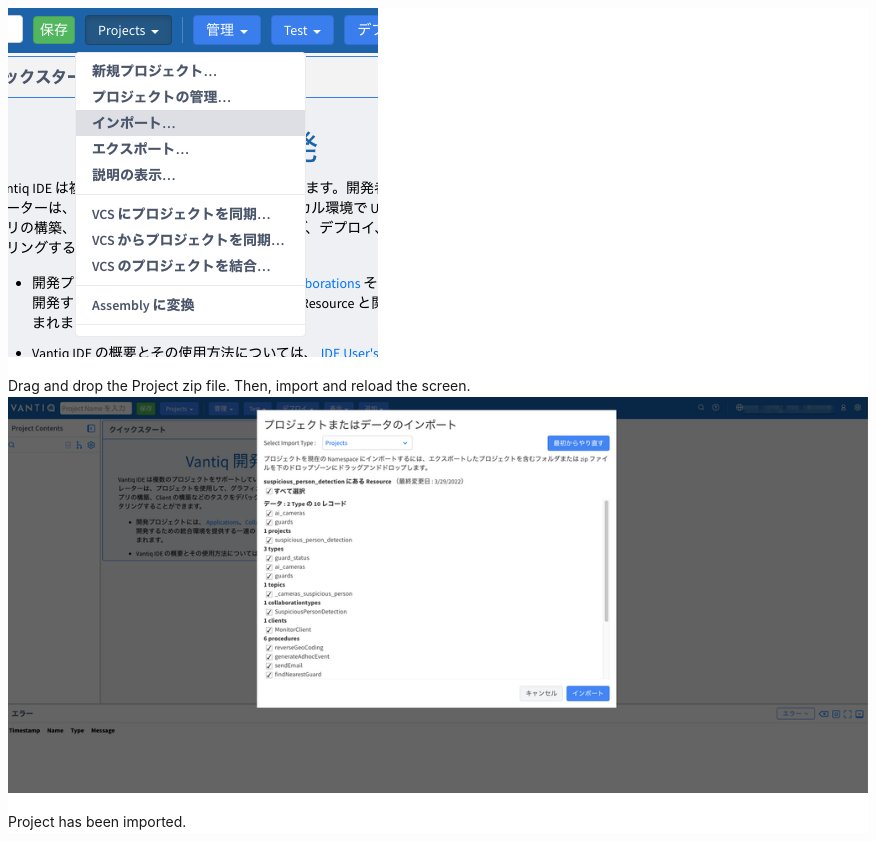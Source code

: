 ![](../../imgs/hands-on-lab/01_menu_project.png)

Drag and drop the Project zip file. Then, import and reload the screen.
![](../../imgs/hands-on-lab/01_project_zip_dragged.png)

Project has been imported.